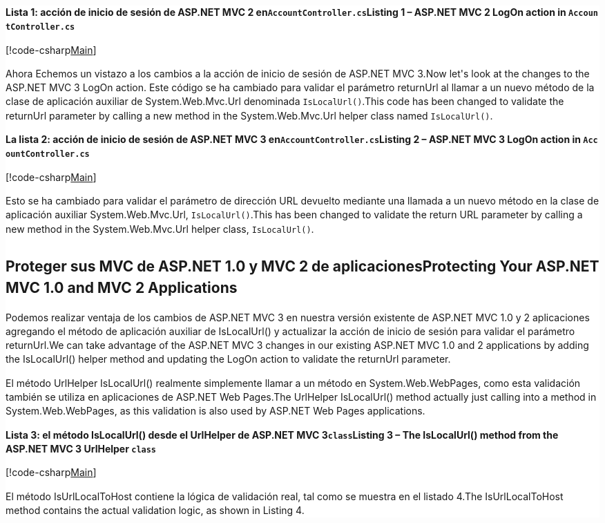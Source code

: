 <span data-ttu-id="586c9-146">**Lista 1: acción de inicio de sesión de ASP.NET MVC 2 en`AccountController.cs`**</span><span class="sxs-lookup"><span data-stu-id="586c9-146">**Listing 1 – ASP.NET MVC 2 LogOn action in `AccountController.cs`**</span></span>

[!code-csharp[Main](preventing-open-redirection-attacks/samples/sample1.cs)]

<span data-ttu-id="586c9-147">Ahora Echemos un vistazo a los cambios a la acción de inicio de sesión de ASP.NET MVC 3.</span><span class="sxs-lookup"><span data-stu-id="586c9-147">Now let's look at the changes to the ASP.NET MVC 3 LogOn action.</span></span> <span data-ttu-id="586c9-148">Este código se ha cambiado para validar el parámetro returnUrl al llamar a un nuevo método de la clase de aplicación auxiliar de System.Web.Mvc.Url denominada `IsLocalUrl()`.</span><span class="sxs-lookup"><span data-stu-id="586c9-148">This code has been changed to validate the returnUrl parameter by calling a new method in the System.Web.Mvc.Url helper class named `IsLocalUrl()`.</span></span>

<span data-ttu-id="586c9-149">**La lista 2: acción de inicio de sesión de ASP.NET MVC 3 en`AccountController.cs`**</span><span class="sxs-lookup"><span data-stu-id="586c9-149">**Listing 2 – ASP.NET MVC 3 LogOn action in `AccountController.cs`**</span></span>

[!code-csharp[Main](preventing-open-redirection-attacks/samples/sample2.cs)]

<span data-ttu-id="586c9-150">Esto se ha cambiado para validar el parámetro de dirección URL devuelto mediante una llamada a un nuevo método en la clase de aplicación auxiliar System.Web.Mvc.Url, `IsLocalUrl()`.</span><span class="sxs-lookup"><span data-stu-id="586c9-150">This has been changed to validate the return URL parameter by calling a new method in the System.Web.Mvc.Url helper class, `IsLocalUrl()`.</span></span>

## <a name="protecting-your-aspnet-mvc-10-and-mvc-2-applications"></a><span data-ttu-id="586c9-151">Proteger sus MVC de ASP.NET 1.0 y MVC 2 de aplicaciones</span><span class="sxs-lookup"><span data-stu-id="586c9-151">Protecting Your ASP.NET MVC 1.0 and MVC 2 Applications</span></span>

<span data-ttu-id="586c9-152">Podemos realizar ventaja de los cambios de ASP.NET MVC 3 en nuestra versión existente de ASP.NET MVC 1.0 y 2 aplicaciones agregando el método de aplicación auxiliar de IsLocalUrl() y actualizar la acción de inicio de sesión para validar el parámetro returnUrl.</span><span class="sxs-lookup"><span data-stu-id="586c9-152">We can take advantage of the ASP.NET MVC 3 changes in our existing ASP.NET MVC 1.0 and 2 applications by adding the IsLocalUrl() helper method and updating the LogOn action to validate the returnUrl parameter.</span></span>

<span data-ttu-id="586c9-153">El método UrlHelper IsLocalUrl() realmente simplemente llamar a un método en System.Web.WebPages, como esta validación también se utiliza en aplicaciones de ASP.NET Web Pages.</span><span class="sxs-lookup"><span data-stu-id="586c9-153">The UrlHelper IsLocalUrl() method actually just calling into a method in System.Web.WebPages, as this validation is also used by ASP.NET Web Pages applications.</span></span>

<span data-ttu-id="586c9-154">**Lista 3: el método IsLocalUrl() desde el UrlHelper de ASP.NET MVC 3`class`**</span><span class="sxs-lookup"><span data-stu-id="586c9-154">**Listing 3 – The IsLocalUrl() method from the ASP.NET MVC 3 UrlHelper `class`**</span></span>

[!code-csharp[Main](preventing-open-redirection-attacks/samples/sample3.cs)]

<span data-ttu-id="586c9-155">El método IsUrlLocalToHost contiene la lógica de validación real, tal como se muestra en el listado 4.</span><span class="sxs-lookup"><span data-stu-id="586c9-155">The IsUrlLocalToHost method contains the actual validation logic, as shown in Listing 4.</span></span>
